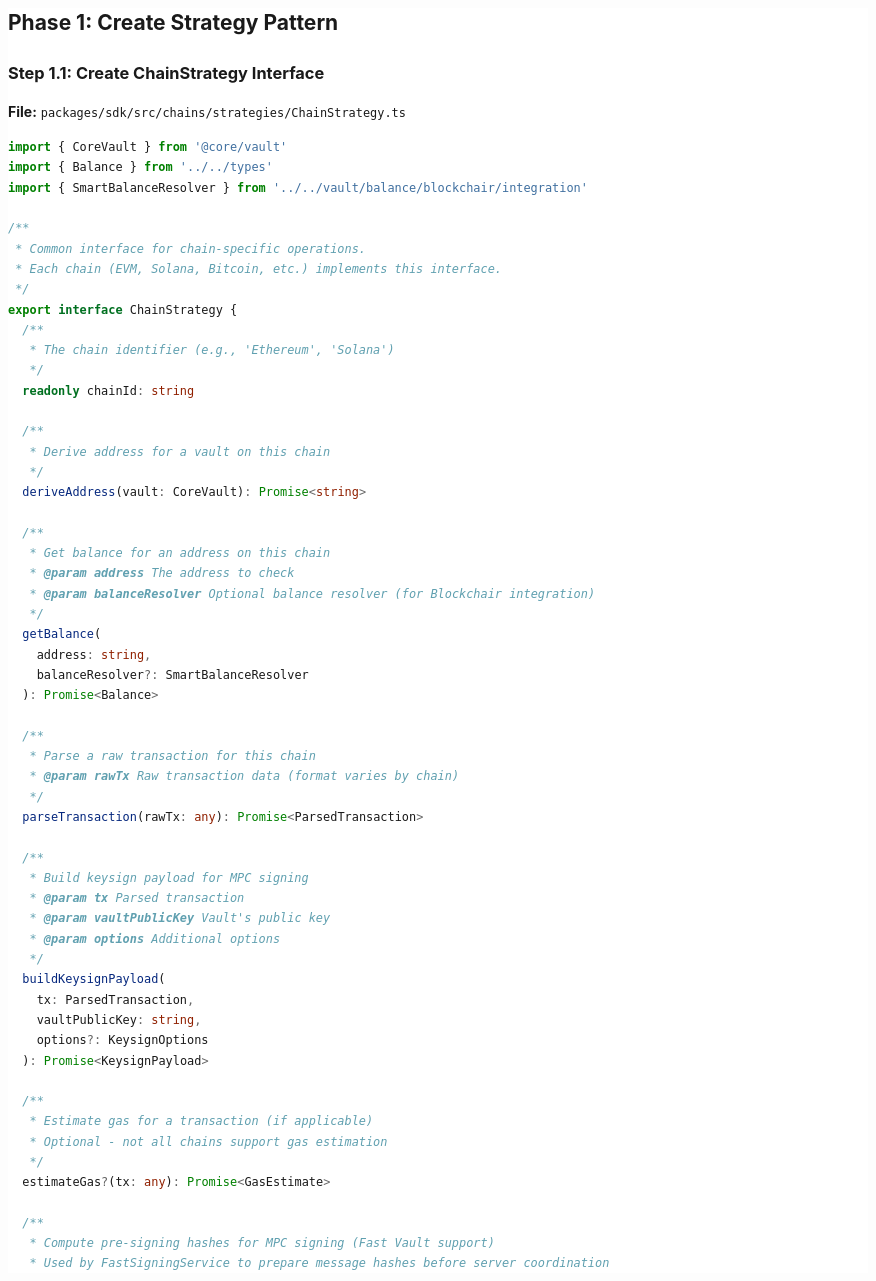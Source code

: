 
## Phase 1: Create Strategy Pattern

### Step 1.1: Create ChainStrategy Interface

**File:** `packages/sdk/src/chains/strategies/ChainStrategy.ts`

```typescript
import { CoreVault } from '@core/vault'
import { Balance } from '../../types'
import { SmartBalanceResolver } from '../../vault/balance/blockchair/integration'

/**
 * Common interface for chain-specific operations.
 * Each chain (EVM, Solana, Bitcoin, etc.) implements this interface.
 */
export interface ChainStrategy {
  /**
   * The chain identifier (e.g., 'Ethereum', 'Solana')
   */
  readonly chainId: string

  /**
   * Derive address for a vault on this chain
   */
  deriveAddress(vault: CoreVault): Promise<string>

  /**
   * Get balance for an address on this chain
   * @param address The address to check
   * @param balanceResolver Optional balance resolver (for Blockchair integration)
   */
  getBalance(
    address: string,
    balanceResolver?: SmartBalanceResolver
  ): Promise<Balance>

  /**
   * Parse a raw transaction for this chain
   * @param rawTx Raw transaction data (format varies by chain)
   */
  parseTransaction(rawTx: any): Promise<ParsedTransaction>

  /**
   * Build keysign payload for MPC signing
   * @param tx Parsed transaction
   * @param vaultPublicKey Vault's public key
   * @param options Additional options
   */
  buildKeysignPayload(
    tx: ParsedTransaction,
    vaultPublicKey: string,
    options?: KeysignOptions
  ): Promise<KeysignPayload>

  /**
   * Estimate gas for a transaction (if applicable)
   * Optional - not all chains support gas estimation
   */
  estimateGas?(tx: any): Promise<GasEstimate>

  /**
   * Compute pre-signing hashes for MPC signing (Fast Vault support)
   * Used by FastSigningService to prepare message hashes before server coordination
```